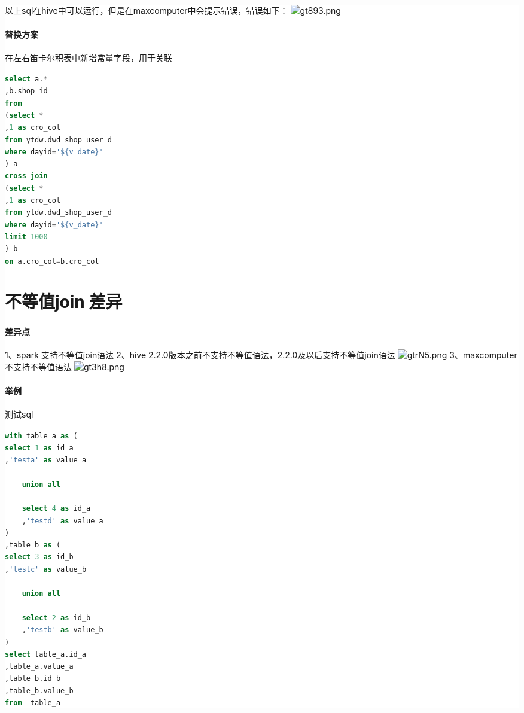 ```sql
```

以上sql在hive中可以运行，但是在maxcomputer中会提示错误，错误如下：
![gt893.png](https://i.328888.xyz/2023/02/21/gt893.png)


#### 替换方案
在左右笛卡尔积表中新增常量字段，用于关联
```sql
select a.*
,b.shop_id
from
(select *
,1 as cro_col
from ytdw.dwd_shop_user_d
where dayid='${v_date}'
) a
cross join
(select *
,1 as cro_col
from ytdw.dwd_shop_user_d
where dayid='${v_date}'
limit 1000
) b
on a.cro_col=b.cro_col
```
# 不等值join 差异
#### 差异点
1、spark 支持不等值join语法
2、hive 2.2.0版本之前不支持不等值语法，[2.2.0及以后支持不等值join语法](https://cwiki.apache.org/confluence/display/Hive/LanguageManual+Joins)
![gtrN5.png](https://i.328888.xyz/2023/02/21/gtrN5.png)
3、[maxcomputer不支持不等值语法](https://help.aliyun.com/document_detail/73783.html)
![gt3h8.png](https://i.328888.xyz/2023/02/21/gt3h8.png)

#### 举例
测试sql
```sql
with table_a as (
select 1 as id_a
,'testa' as value_a

    union all
 
    select 4 as id_a
    ,'testd' as value_a
)
,table_b as (
select 3 as id_b
,'testc' as value_b

    union all
 
    select 2 as id_b
    ,'testb' as value_b
)
select table_a.id_a
,table_a.value_a
,table_b.id_b
,table_b.value_b
from  table_a
```
